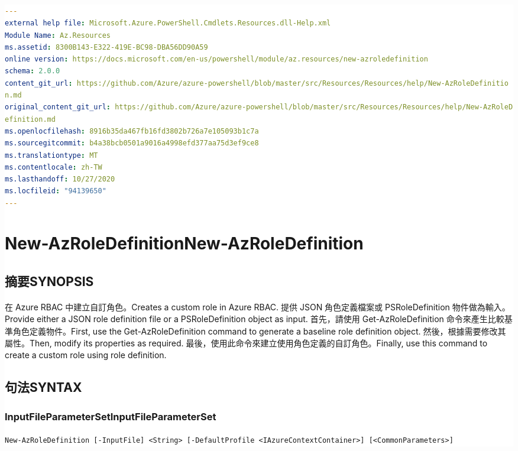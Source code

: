```yaml
---
external help file: Microsoft.Azure.PowerShell.Cmdlets.Resources.dll-Help.xml
Module Name: Az.Resources
ms.assetid: 8300B143-E322-419E-BC98-DBA56DD90A59
online version: https://docs.microsoft.com/en-us/powershell/module/az.resources/new-azroledefinition
schema: 2.0.0
content_git_url: https://github.com/Azure/azure-powershell/blob/master/src/Resources/Resources/help/New-AzRoleDefinition.md
original_content_git_url: https://github.com/Azure/azure-powershell/blob/master/src/Resources/Resources/help/New-AzRoleDefinition.md
ms.openlocfilehash: 8916b35da467fb16fd3802b726a7e105093b1c7a
ms.sourcegitcommit: b4a38bcb0501a9016a4998efd377aa75d3ef9ce8
ms.translationtype: MT
ms.contentlocale: zh-TW
ms.lasthandoff: 10/27/2020
ms.locfileid: "94139650"
---
```

# <span data-ttu-id="d7876-101">New-AzRoleDefinition</span><span class="sxs-lookup"><span data-stu-id="d7876-101">New-AzRoleDefinition</span></span>

## <span data-ttu-id="d7876-102">摘要</span><span class="sxs-lookup"><span data-stu-id="d7876-102">SYNOPSIS</span></span>
<span data-ttu-id="d7876-103">在 Azure RBAC 中建立自訂角色。</span><span class="sxs-lookup"><span data-stu-id="d7876-103">Creates a custom role in Azure RBAC.</span></span>
<span data-ttu-id="d7876-104">提供 JSON 角色定義檔案或 PSRoleDefinition 物件做為輸入。</span><span class="sxs-lookup"><span data-stu-id="d7876-104">Provide either a JSON role definition file or a PSRoleDefinition object as input.</span></span>
<span data-ttu-id="d7876-105">首先，請使用 Get-AzRoleDefinition 命令來產生比較基準角色定義物件。</span><span class="sxs-lookup"><span data-stu-id="d7876-105">First, use the Get-AzRoleDefinition command to generate a baseline role definition object.</span></span>
<span data-ttu-id="d7876-106">然後，根據需要修改其屬性。</span><span class="sxs-lookup"><span data-stu-id="d7876-106">Then, modify its properties as required.</span></span>
<span data-ttu-id="d7876-107">最後，使用此命令來建立使用角色定義的自訂角色。</span><span class="sxs-lookup"><span data-stu-id="d7876-107">Finally, use this command to create a custom role using role definition.</span></span>

## <span data-ttu-id="d7876-108">句法</span><span class="sxs-lookup"><span data-stu-id="d7876-108">SYNTAX</span></span>

### <span data-ttu-id="d7876-109">InputFileParameterSet</span><span class="sxs-lookup"><span data-stu-id="d7876-109">InputFileParameterSet</span></span>
```
New-AzRoleDefinition [-InputFile] <String> [-DefaultProfile <IAzureContextContainer>] [<CommonParameters>]
```
